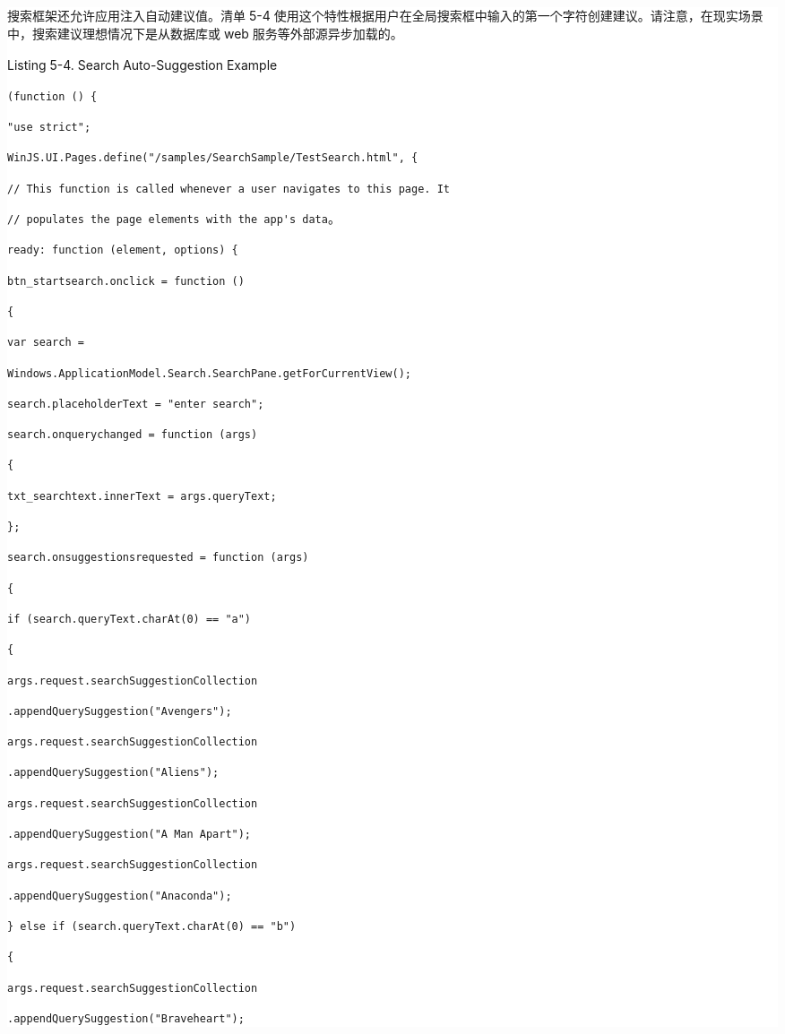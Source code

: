 搜索框架还允许应用注入自动建议值。清单 5-4 使用这个特性根据用户在全局搜索框中输入的第一个字符创建建议。请注意，在现实场景中，搜索建议理想情况下是从数据库或 web 服务等外部源异步加载的。

Listing 5-4\. Search Auto-Suggestion Example

`(function () {`

`"use strict";`

`WinJS.UI.Pages.define("/samples/SearchSample/TestSearch.html", {`

`// This function is called whenever a user navigates to this page. It`

`// populates the page elements with the app's data`。

`ready: function (element, options) {`

`btn_startsearch.onclick = function ()`

`{`

`var search =`

`Windows.ApplicationModel.Search.SearchPane.getForCurrentView();`

`search.placeholderText = "enter search";`

`search.onquerychanged = function (args)`

`{`

`txt_searchtext.innerText = args.queryText;`

`};`

`search.onsuggestionsrequested = function (args)`

`{`

`if (search.queryText.charAt(0) == "a")`

`{`

`args.request.searchSuggestionCollection`

`.appendQuerySuggestion("Avengers");`

`args.request.searchSuggestionCollection`

`.appendQuerySuggestion("Aliens");`

`args.request.searchSuggestionCollection`

`.appendQuerySuggestion("A Man Apart");`

`args.request.searchSuggestionCollection`

`.appendQuerySuggestion("Anaconda");`

`} else if (search.queryText.charAt(0) == "b")`

`{`

`args.request.searchSuggestionCollection`

`.appendQuerySuggestion("Braveheart");`
